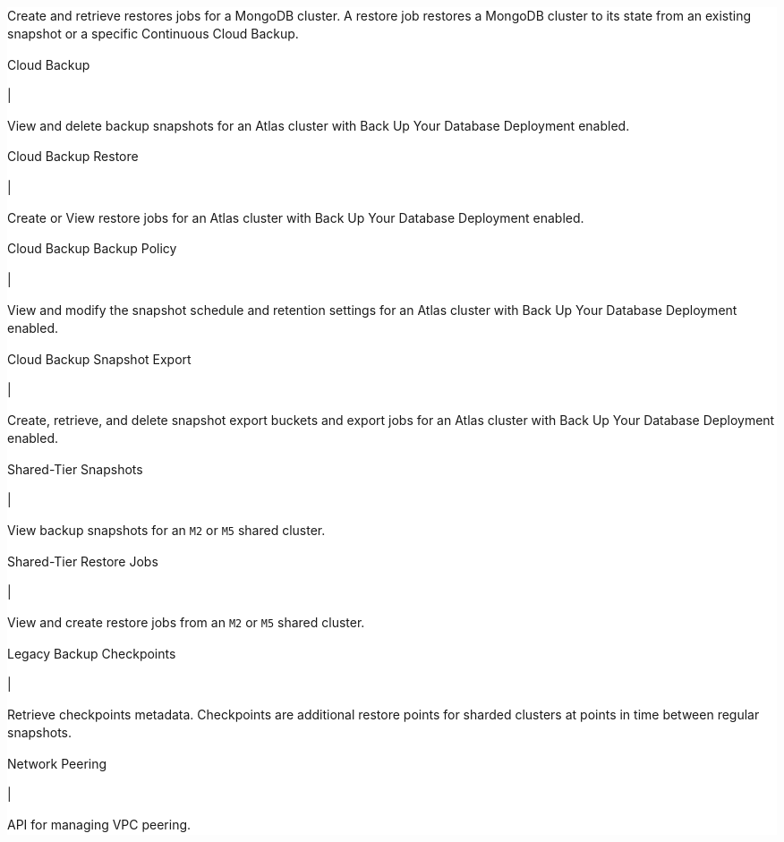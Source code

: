 Create and retrieve restores jobs for a MongoDB cluster. A restore job
restores a MongoDB cluster to its state from an existing snapshot or a
specific Continuous Cloud Backup.  
  
Cloud Backup

|

View and delete backup snapshots for an Atlas cluster with Back Up Your
Database Deployment enabled.  
  
Cloud Backup Restore

|

Create or View restore jobs for an Atlas cluster with Back Up Your Database
Deployment enabled.  
  
Cloud Backup Backup Policy

|

View and modify the snapshot schedule and retention settings for an Atlas
cluster with Back Up Your Database Deployment enabled.  
  
Cloud Backup Snapshot Export

|

Create, retrieve, and delete snapshot export buckets and export jobs for an
Atlas cluster with Back Up Your Database Deployment enabled.  
  
Shared-Tier Snapshots

|

View backup snapshots for an `M2` or `M5` shared cluster.  
  
Shared-Tier Restore Jobs

|

View and create restore jobs from an `M2` or `M5` shared cluster.  
  
Legacy Backup Checkpoints

|

Retrieve checkpoints metadata. Checkpoints are additional restore points for
sharded clusters at points in time between regular snapshots.  
  
Network Peering

|

API for managing VPC peering.  
  